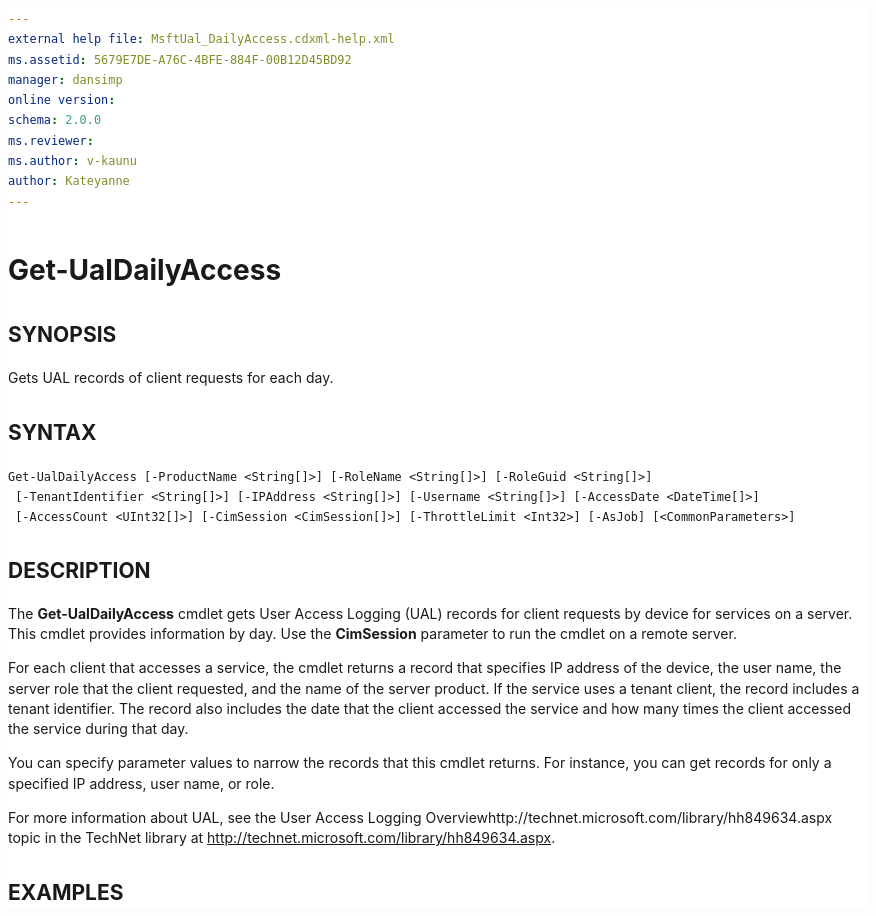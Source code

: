```yaml
---
external help file: MsftUal_DailyAccess.cdxml-help.xml
ms.assetid: 5679E7DE-A76C-4BFE-884F-00B12D45BD92
manager: dansimp
online version: 
schema: 2.0.0
ms.reviewer:
ms.author: v-kaunu
author: Kateyanne
---
```


# Get-UalDailyAccess

## SYNOPSIS
Gets UAL records of client requests for each day.

## SYNTAX

```
Get-UalDailyAccess [-ProductName <String[]>] [-RoleName <String[]>] [-RoleGuid <String[]>]
 [-TenantIdentifier <String[]>] [-IPAddress <String[]>] [-Username <String[]>] [-AccessDate <DateTime[]>]
 [-AccessCount <UInt32[]>] [-CimSession <CimSession[]>] [-ThrottleLimit <Int32>] [-AsJob] [<CommonParameters>]
```

## DESCRIPTION
The **Get-UalDailyAccess** cmdlet gets User Access Logging (UAL) records for client requests by device for services on a server.
This cmdlet provides information by day.
Use the **CimSession** parameter to run the cmdlet on a remote server.

For each client that accesses a service, the cmdlet returns a record that specifies IP address of the device, the user name, the server role that the client requested, and the name of the server product.
If the service uses a tenant client, the record includes a tenant identifier.
The record also includes the date that the client accessed the service and how many times the client accessed the service during that day.

You can specify parameter values to narrow the records that this cmdlet returns.
For instance, you can get records for only a specified IP address, user name, or role.

For more information about UAL, see the User Access Logging Overviewhttp://technet.microsoft.com/library/hh849634.aspx topic in the TechNet library at http://technet.microsoft.com/library/hh849634.aspx.

## EXAMPLES
